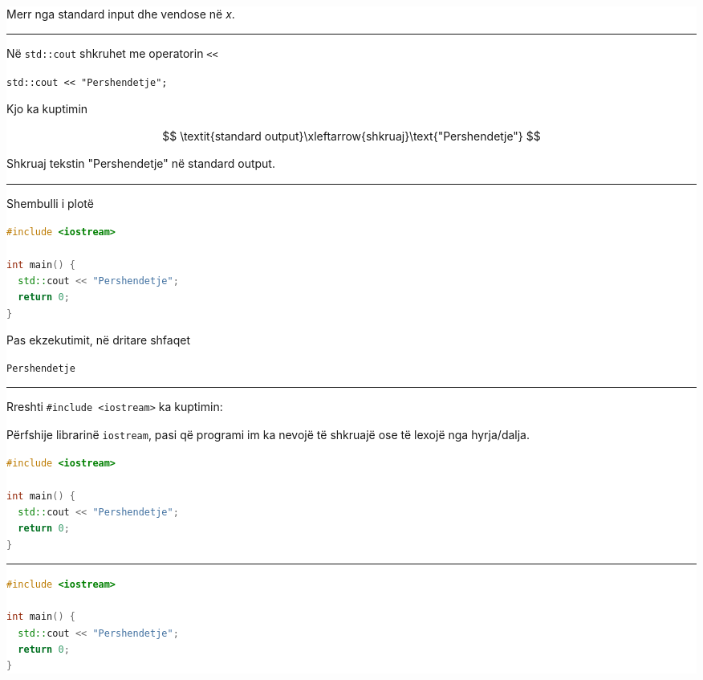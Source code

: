 Merr nga standard input dhe vendose në $x$.

---

Në `std::cout` shkruhet me operatorin `<<`

```
std::cout << "Pershendetje";
```

Kjo ka kuptimin

$$
\textit{standard output}\xleftarrow{shkruaj}\text{"Pershendetje"}
$$

Shkruaj tekstin "Pershendetje" në standard output.

---

Shembulli i plotë

```cpp
#include <iostream>

int main() {
  std::cout << "Pershendetje";
  return 0;
}
```

Pas ekzekutimit, në dritare shfaqet

```cpp
Pershendetje
```

---

Rreshti `#include <iostream>` ka kuptimin:

Përfshije librarinë `iostream`, pasi që programi im ka nevojë të shkruajë ose të lexojë nga hyrja/dalja.

```cpp
#include <iostream>

int main() {
  std::cout << "Pershendetje";
  return 0;
}
```

---

```cpp
#include <iostream>

int main() {
  std::cout << "Pershendetje";
  return 0;
}
```
